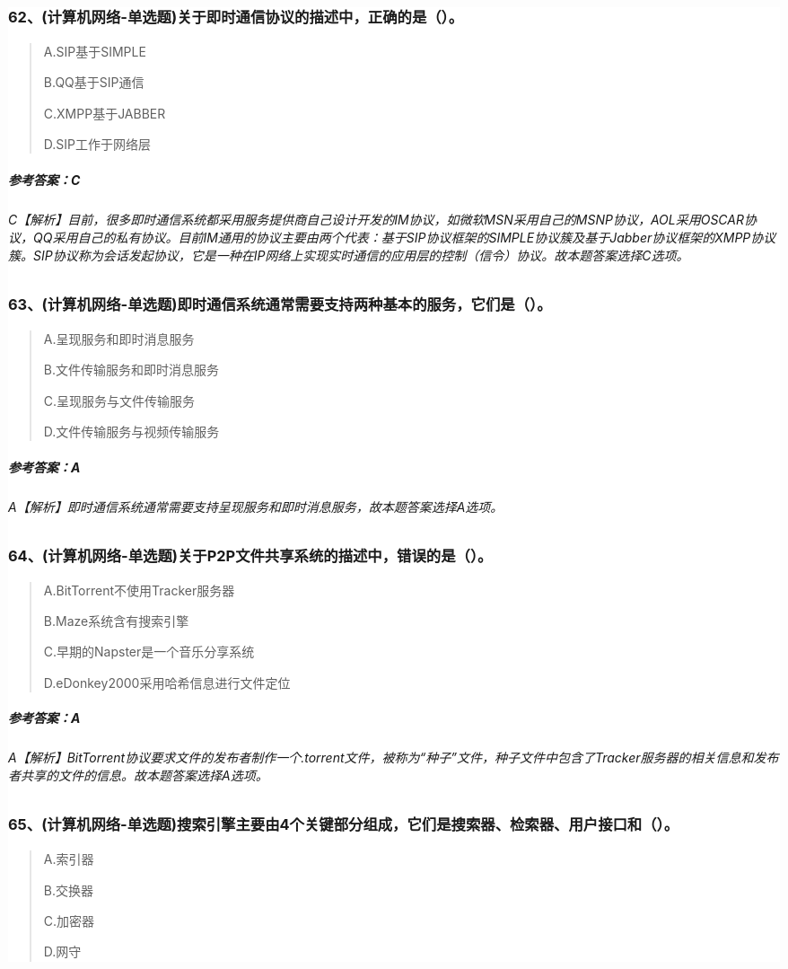 ### 62、(计算机网络-单选题)关于即时通信协议的描述中，正确的是（）。

>A.SIP基于SIMPLE
>
>B.QQ基于SIP通信
>
>C.XMPP基于JABBER
>
>D.SIP工作于网络层

##### 参考答案：C

###### C【解析】目前，很多即时通信系统都采用服务提供商自己设计开发的IM协议，如微软MSN采用自己的MSNP协议，AOL采用OSCAR协议，QQ采用自己的私有协议。目前IM通用的协议主要由两个代表：基于SIP协议框架的SIMPLE协议簇及基于Jabber协议框架的XMPP协议簇。SIP协议称为会话发起协议，它是一种在IP网络上实现实时通信的应用层的控制（信令）协议。故本题答案选择C选项。 ######

### 63、(计算机网络-单选题)即时通信系统通常需要支持两种基本的服务，它们是（）。

>A.呈现服务和即时消息服务
>
>B.文件传输服务和即时消息服务
>
>C.呈现服务与文件传输服务
>
>D.文件传输服务与视频传输服务

##### 参考答案：A

###### A【解析】即时通信系统通常需要支持呈现服务和即时消息服务，故本题答案选择A选项。 ######

### 64、(计算机网络-单选题)关于P2P文件共享系统的描述中，错误的是（）。

>A.BitTorrent不使用Tracker服务器
>
>B.Maze系统含有搜索引擎
>
>C.早期的Napster是一个音乐分享系统
>
>D.eDonkey2000采用哈希信息进行文件定位

##### 参考答案：A

###### A【解析】BitTorrent协议要求文件的发布者制作一个.torrent文件，被称为“种子”文件，种子文件中包含了Tracker服务器的相关信息和发布者共享的文件的信息。故本题答案选择A选项。 ######

### 65、(计算机网络-单选题)搜索引擎主要由4个关键部分组成，它们是搜索器、检索器、用户接口和（）。

>A.索引器
>
>B.交换器
>
>C.加密器
>
>D.网守

